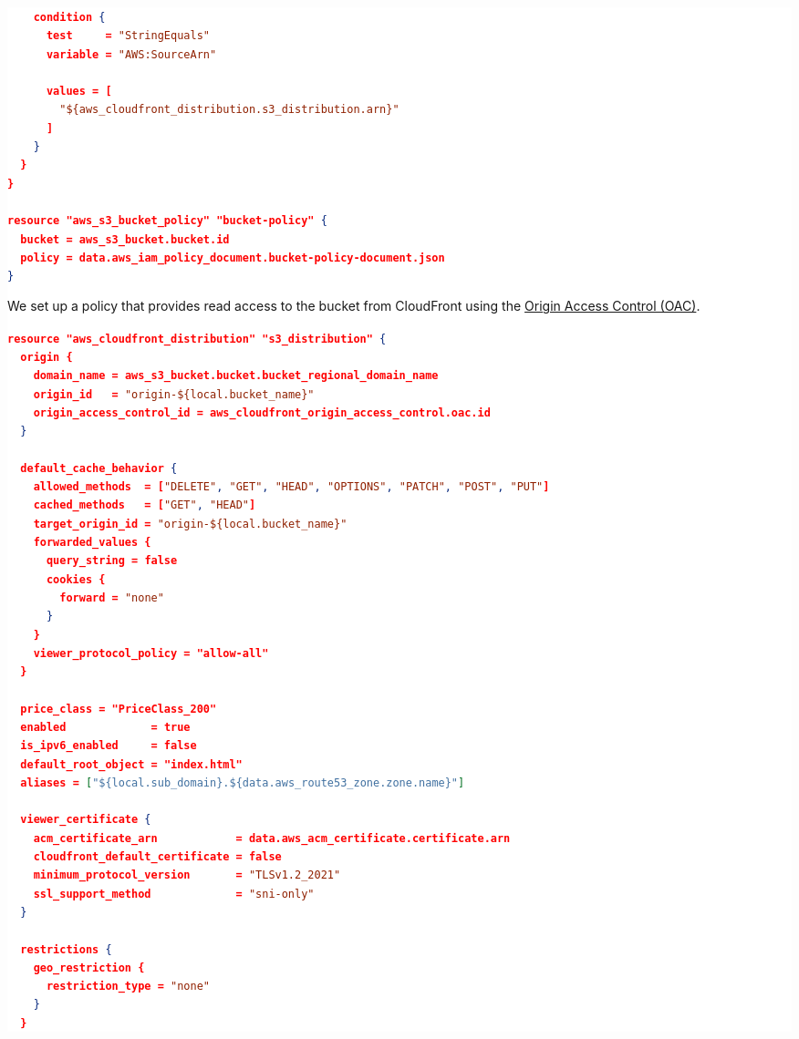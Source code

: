 ```json
    condition {
      test     = "StringEquals"
      variable = "AWS:SourceArn"

      values = [
        "${aws_cloudfront_distribution.s3_distribution.arn}"
      ]
    }
  }
}

resource "aws_s3_bucket_policy" "bucket-policy" {
  bucket = aws_s3_bucket.bucket.id
  policy = data.aws_iam_policy_document.bucket-policy-document.json
}
```

We set up a policy that provides read access to the bucket from CloudFront using the [Origin Access Control (OAC)](https://docs.aws.amazon.com/AmazonCloudFront/latest/DeveloperGuide/private-content-restricting-access-to-s3.html).

```json
resource "aws_cloudfront_distribution" "s3_distribution" {
  origin {
    domain_name = aws_s3_bucket.bucket.bucket_regional_domain_name
    origin_id   = "origin-${local.bucket_name}"
    origin_access_control_id = aws_cloudfront_origin_access_control.oac.id
  }

  default_cache_behavior {
    allowed_methods  = ["DELETE", "GET", "HEAD", "OPTIONS", "PATCH", "POST", "PUT"]
    cached_methods   = ["GET", "HEAD"]
    target_origin_id = "origin-${local.bucket_name}"
    forwarded_values {
      query_string = false
      cookies {
        forward = "none"
      }
    }
    viewer_protocol_policy = "allow-all"
  }

  price_class = "PriceClass_200"
  enabled             = true
  is_ipv6_enabled     = false
  default_root_object = "index.html"
  aliases = ["${local.sub_domain}.${data.aws_route53_zone.zone.name}"]
  
  viewer_certificate {
    acm_certificate_arn            = data.aws_acm_certificate.certificate.arn
    cloudfront_default_certificate = false
    minimum_protocol_version       = "TLSv1.2_2021"
    ssl_support_method             = "sni-only"
  }

  restrictions {
    geo_restriction {
      restriction_type = "none"
    }
  }
```
